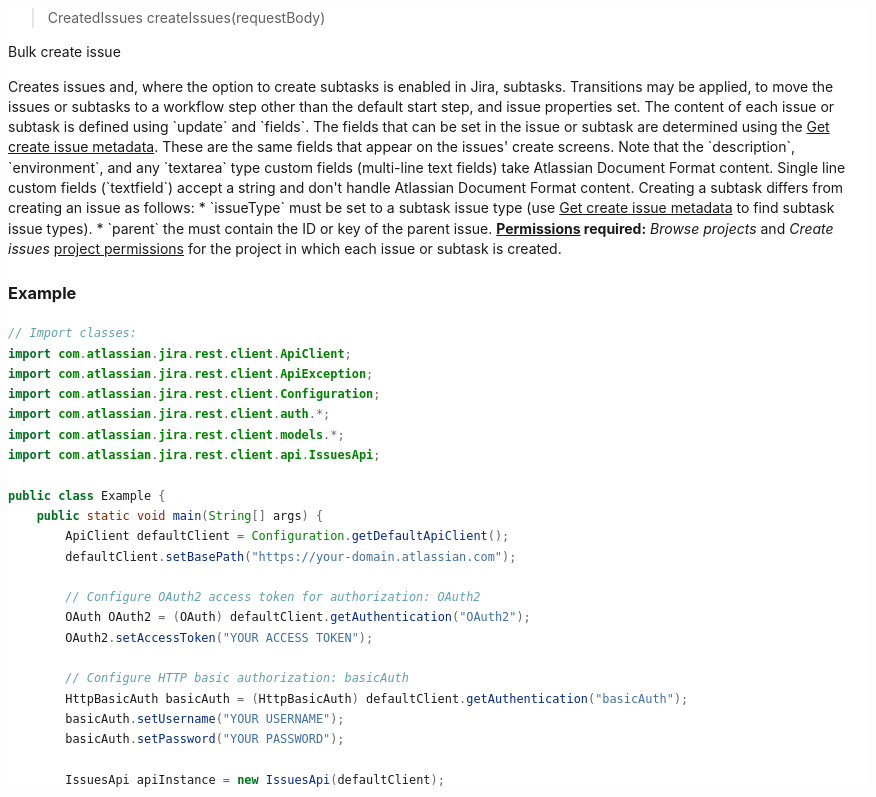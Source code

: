 > CreatedIssues createIssues(requestBody)

Bulk create issue

Creates issues and, where the option to create subtasks is enabled in Jira, subtasks. Transitions may be applied, to move the issues or subtasks to a workflow step other than the default start step, and issue properties set.  The content of each issue or subtask is defined using &#x60;update&#x60; and &#x60;fields&#x60;. The fields that can be set in the issue or subtask are determined using the [ Get create issue metadata](#api-rest-api-3-issue-createmeta-get). These are the same fields that appear on the issues&#39; create screens. Note that the &#x60;description&#x60;, &#x60;environment&#x60;, and any &#x60;textarea&#x60; type custom fields (multi-line text fields) take Atlassian Document Format content. Single line custom fields (&#x60;textfield&#x60;) accept a string and don&#39;t handle Atlassian Document Format content.  Creating a subtask differs from creating an issue as follows:   *  &#x60;issueType&#x60; must be set to a subtask issue type (use [ Get create issue metadata](#api-rest-api-3-issue-createmeta-get) to find subtask issue types).  *  &#x60;parent&#x60; the must contain the ID or key of the parent issue.  **[Permissions](#permissions) required:** *Browse projects* and *Create issues* [project permissions](https://confluence.atlassian.com/x/yodKLg) for the project in which each issue or subtask is created.

### Example

```java
// Import classes:
import com.atlassian.jira.rest.client.ApiClient;
import com.atlassian.jira.rest.client.ApiException;
import com.atlassian.jira.rest.client.Configuration;
import com.atlassian.jira.rest.client.auth.*;
import com.atlassian.jira.rest.client.models.*;
import com.atlassian.jira.rest.client.api.IssuesApi;

public class Example {
    public static void main(String[] args) {
        ApiClient defaultClient = Configuration.getDefaultApiClient();
        defaultClient.setBasePath("https://your-domain.atlassian.com");
        
        // Configure OAuth2 access token for authorization: OAuth2
        OAuth OAuth2 = (OAuth) defaultClient.getAuthentication("OAuth2");
        OAuth2.setAccessToken("YOUR ACCESS TOKEN");

        // Configure HTTP basic authorization: basicAuth
        HttpBasicAuth basicAuth = (HttpBasicAuth) defaultClient.getAuthentication("basicAuth");
        basicAuth.setUsername("YOUR USERNAME");
        basicAuth.setPassword("YOUR PASSWORD");

        IssuesApi apiInstance = new IssuesApi(defaultClient);
```